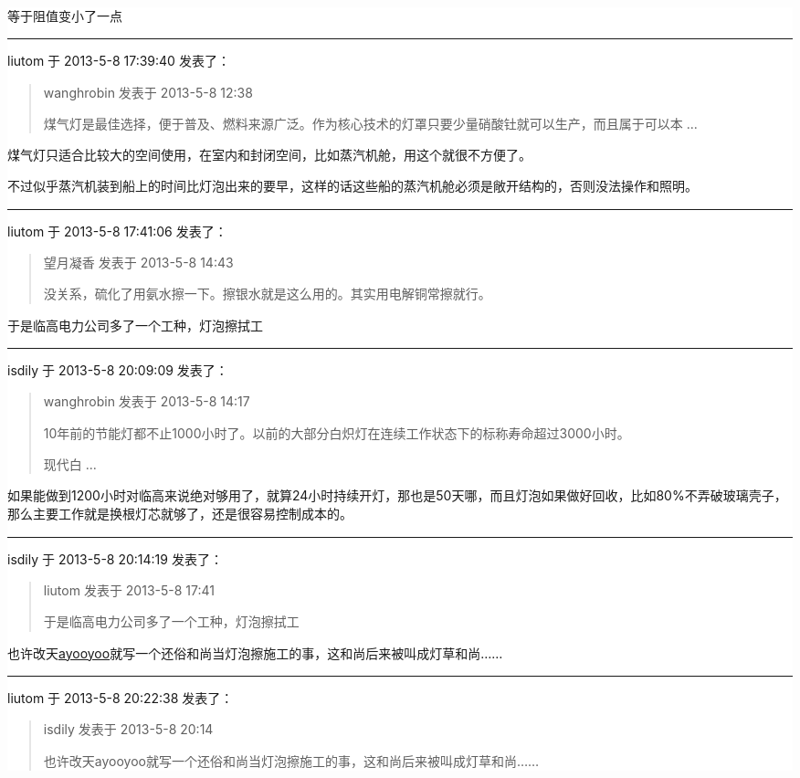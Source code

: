 

等于阻值变小了一点

---------

liutom 于 2013-5-8 17:39:40 发表了：

> wanghrobin 发表于 2013-5-8 12:38
> 
> 煤气灯是最佳选择，便于普及、燃料来源广泛。作为核心技术的灯罩只要少量硝酸钍就可以生产，而且属于可以本 ...



煤气灯只适合比较大的空间使用，在室内和封闭空间，比如蒸汽机舱，用这个就很不方便了。

不过似乎蒸汽机装到船上的时间比灯泡出来的要早，这样的话这些船的蒸汽机舱必须是敞开结构的，否则没法操作和照明。

---------

liutom 于 2013-5-8 17:41:06 发表了：

> 望月凝香 发表于 2013-5-8 14:43
> 
> 没关系，硫化了用氨水擦一下。擦银水就是这么用的。其实用电解铜常擦就行。



于是临高电力公司多了一个工种，灯泡擦拭工

---------

isdily 于 2013-5-8 20:09:09 发表了：

> wanghrobin 发表于 2013-5-8 14:17
> 
> 10年前的节能灯都不止1000小时了。以前的大部分白炽灯在连续工作状态下的标称寿命超过3000小时。
> 
> 现代白 ...



如果能做到1200小时对临高来说绝对够用了，就算24小时持续开灯，那也是50天哪，而且灯泡如果做好回收，比如80%不弄破玻璃壳子，那么主要工作就是换根灯芯就够了，还是很容易控制成本的。

---------

isdily 于 2013-5-8 20:14:19 发表了：

> liutom 发表于 2013-5-8 17:41
> 
> 于是临高电力公司多了一个工种，灯泡擦拭工



也许改天[ayooyoo](http://bbs.cctvdream.com.cn/home.php?mod=space&uid=7741)就写一个还俗和尚当灯泡擦施工的事，这和尚后来被叫成灯草和尚……

---------

liutom 于 2013-5-8 20:22:38 发表了：

> isdily 发表于 2013-5-8 20:14
> 
> 也许改天ayooyoo就写一个还俗和尚当灯泡擦施工的事，这和尚后来被叫成灯草和尚……
